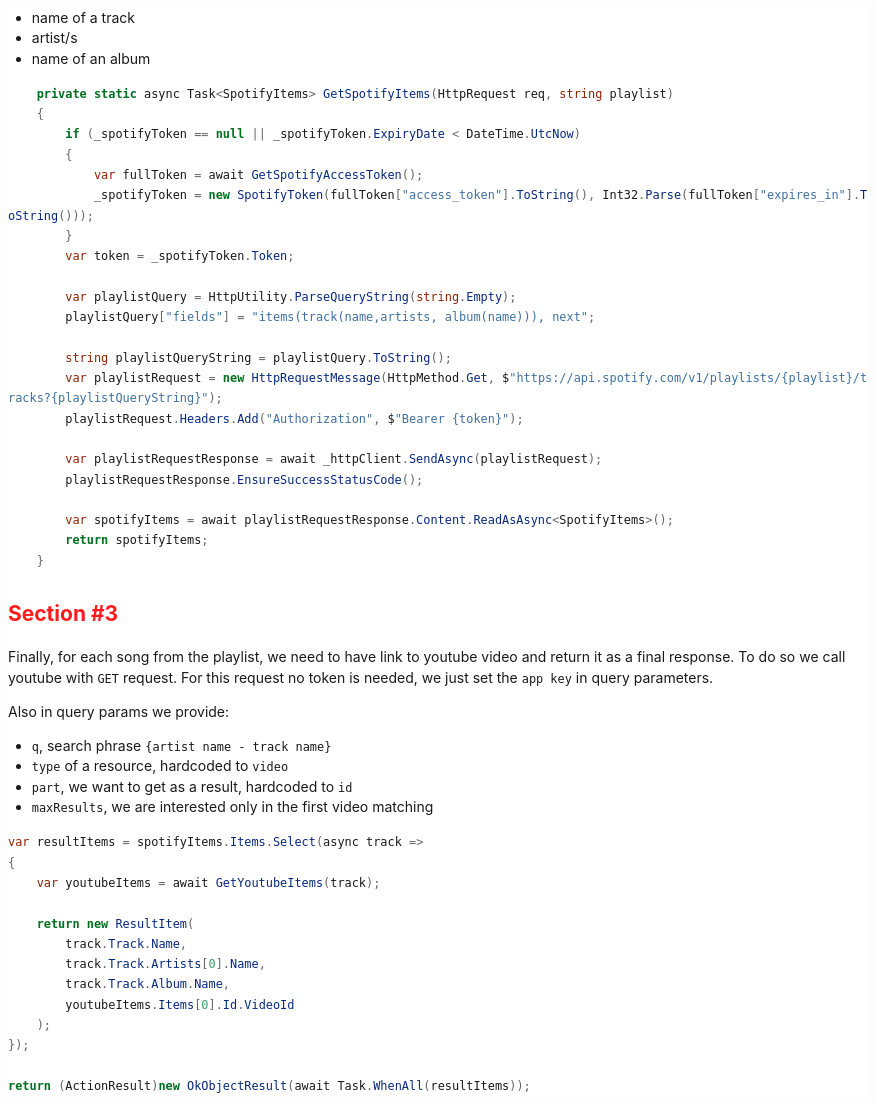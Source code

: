 - name of a track
- artist/s
- name of an album

```csharp
    private static async Task<SpotifyItems> GetSpotifyItems(HttpRequest req, string playlist)
    {
        if (_spotifyToken == null || _spotifyToken.ExpiryDate < DateTime.UtcNow)
        {
            var fullToken = await GetSpotifyAccessToken();
            _spotifyToken = new SpotifyToken(fullToken["access_token"].ToString(), Int32.Parse(fullToken["expires_in"].ToString()));
        }
        var token = _spotifyToken.Token;

        var playlistQuery = HttpUtility.ParseQueryString(string.Empty);
        playlistQuery["fields"] = "items(track(name,artists, album(name))), next";

        string playlistQueryString = playlistQuery.ToString();
        var playlistRequest = new HttpRequestMessage(HttpMethod.Get, $"https://api.spotify.com/v1/playlists/{playlist}/tracks?{playlistQueryString}");
        playlistRequest.Headers.Add("Authorization", $"Bearer {token}");

        var playlistRequestResponse = await _httpClient.SendAsync(playlistRequest);
        playlistRequestResponse.EnsureSuccessStatusCode();

        var spotifyItems = await playlistRequestResponse.Content.ReadAsAsync<SpotifyItems>();
        return spotifyItems;
    }
```

## <b style="color: #ff1b1b">Section #3</b>

Finally, for each song from the playlist, we need to have link to youtube video and return it as a final response.
To do so we call youtube with `GET` request.
For this request no token is needed, we just set the `app key` in query parameters.

Also in query params we provide:

- `q`, search phrase `{artist name - track name}`
- `type` of a resource, hardcoded to `video`
- `part`, we want to get as a result, hardcoded to `id`
- `maxResults`, we are interested only in the first video matching

```csharp
var resultItems = spotifyItems.Items.Select(async track =>
{
    var youtubeItems = await GetYoutubeItems(track);

    return new ResultItem(
        track.Track.Name,
        track.Track.Artists[0].Name,
        track.Track.Album.Name,
        youtubeItems.Items[0].Id.VideoId
    );
});

return (ActionResult)new OkObjectResult(await Task.WhenAll(resultItems));
```
